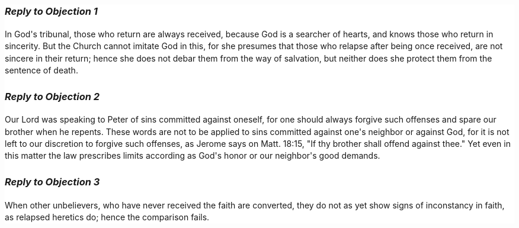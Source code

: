 ### *Reply to Objection 1*
In God's tribunal, those who return are always
received, because God is a searcher of hearts, and knows those who
return in sincerity. But the Church cannot imitate God in this, for
she presumes that those who relapse after being once received, are
not sincere in their return; hence she does not debar them from the
way of salvation, but neither does she protect them from the sentence
of death.

### *Reply to Objection 2*
Our Lord was speaking to Peter of sins committed
against oneself, for one should always forgive such offenses and
spare our brother when he repents. These words are not to be applied
to sins committed against one's neighbor or against God, for it is
not left to our discretion to forgive such offenses, as Jerome says
on Matt. 18:15, "If thy brother shall offend against thee." Yet even
in this matter the law prescribes limits according as God's honor or
our neighbor's good demands.

### *Reply to Objection 3*
When other unbelievers, who have never received the
faith are converted, they do not as yet show signs of inconstancy
in faith, as relapsed heretics do; hence the comparison fails.

